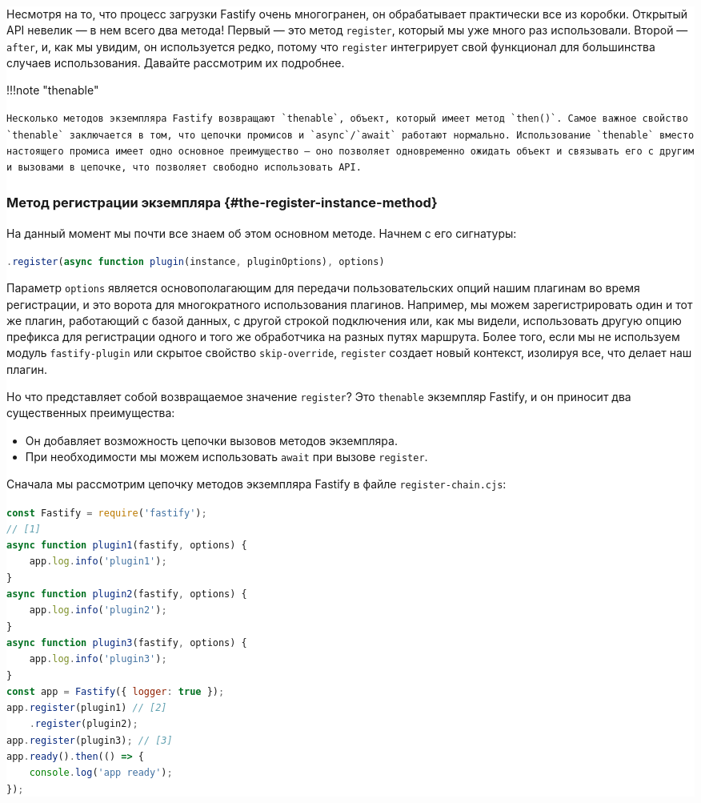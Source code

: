 Несмотря на то, что процесс загрузки Fastify очень многогранен, он обрабатывает практически все из коробки. Открытый API невелик — в нем всего два метода! Первый — это метод `register`, который мы уже много раз использовали. Второй — `after`, и, как мы увидим, он используется редко, потому что `register` интегрирует свой функционал для большинства случаев использования. Давайте рассмотрим их подробнее.

!!!note "thenable"

    Несколько методов экземпляра Fastify возвращают `thenable`, объект, который имеет метод `then()`. Самое важное свойство `thenable` заключается в том, что цепочки промисов и `async`/`await` работают нормально. Использование `thenable` вместо настоящего промиса имеет одно основное преимущество — оно позволяет одновременно ожидать объект и связывать его с другими вызовами в цепочке, что позволяет свободно использовать API.

### Метод регистрации экземпляра {#the-register-instance-method}

На данный момент мы почти все знаем об этом основном методе. Начнем с его сигнатуры:

```js
.register(async function plugin(instance, pluginOptions), options)
```

Параметр `options` является основополагающим для передачи пользовательских опций нашим плагинам во время регистрации, и это ворота для многократного использования плагинов. Например, мы можем зарегистрировать один и тот же плагин, работающий с базой данных, с другой строкой подключения или, как мы видели, использовать другую опцию префикса для регистрации одного и того же обработчика на разных путях маршрута. Более того, если мы не используем модуль `fastify-plugin` или скрытое свойство `skip-override`, `register` создает новый контекст, изолируя все, что делает наш плагин.

Но что представляет собой возвращаемое значение `register`? Это `thenable` экземпляр Fastify, и он приносит два существенных преимущества:

-   Он добавляет возможность цепочки вызовов методов экземпляра.
-   При необходимости мы можем использовать `await` при вызове `register`.

Сначала мы рассмотрим цепочку методов экземпляра Fastify в файле `register-chain.cjs`:

```js
const Fastify = require('fastify');
// [1]
async function plugin1(fastify, options) {
    app.log.info('plugin1');
}
async function plugin2(fastify, options) {
    app.log.info('plugin2');
}
async function plugin3(fastify, options) {
    app.log.info('plugin3');
}
const app = Fastify({ logger: true });
app.register(plugin1) // [2]
    .register(plugin2);
app.register(plugin3); // [3]
app.ready().then(() => {
    console.log('app ready');
});
```
